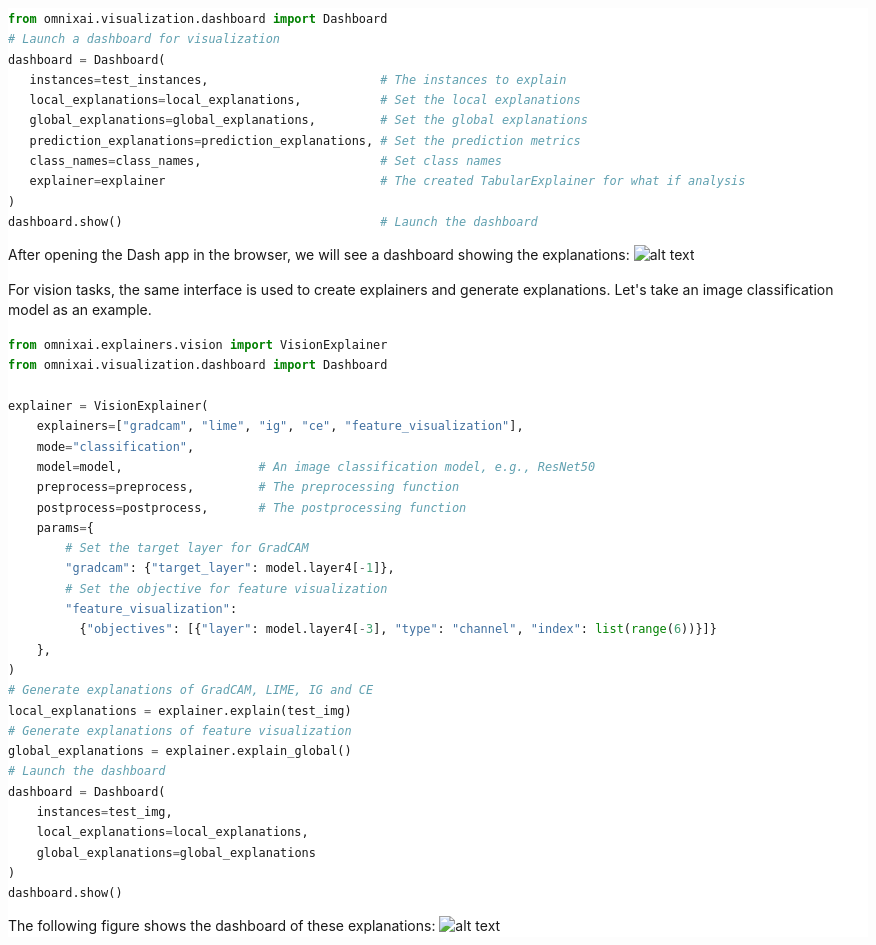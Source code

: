 ```python
from omnixai.visualization.dashboard import Dashboard
# Launch a dashboard for visualization
dashboard = Dashboard(
   instances=test_instances,                        # The instances to explain
   local_explanations=local_explanations,           # Set the local explanations
   global_explanations=global_explanations,         # Set the global explanations
   prediction_explanations=prediction_explanations, # Set the prediction metrics
   class_names=class_names,                         # Set class names
   explainer=explainer                              # The created TabularExplainer for what if analysis
)
dashboard.show()                                    # Launch the dashboard
```

After opening the Dash app in the browser, we will see a dashboard showing the explanations:
![alt text](https://github.com/salesforce/OmniXAI/raw/main/docs/_static/demo.gif)

For vision tasks, the same interface is used to create explainers and generate explanations. 
Let's take an image classification model as an example.

```python
from omnixai.explainers.vision import VisionExplainer
from omnixai.visualization.dashboard import Dashboard

explainer = VisionExplainer(
    explainers=["gradcam", "lime", "ig", "ce", "feature_visualization"],
    mode="classification",
    model=model,                   # An image classification model, e.g., ResNet50
    preprocess=preprocess,         # The preprocessing function
    postprocess=postprocess,       # The postprocessing function
    params={
        # Set the target layer for GradCAM
        "gradcam": {"target_layer": model.layer4[-1]},
        # Set the objective for feature visualization
        "feature_visualization": 
          {"objectives": [{"layer": model.layer4[-3], "type": "channel", "index": list(range(6))}]}
    },
)
# Generate explanations of GradCAM, LIME, IG and CE
local_explanations = explainer.explain(test_img)
# Generate explanations of feature visualization
global_explanations = explainer.explain_global()
# Launch the dashboard
dashboard = Dashboard(
    instances=test_img,
    local_explanations=local_explanations,
    global_explanations=global_explanations
)
dashboard.show()
```

The following figure shows the dashboard of these explanations:
![alt text](https://github.com/salesforce/OmniXAI/raw/main/docs/_static/demo_vision.gif)
